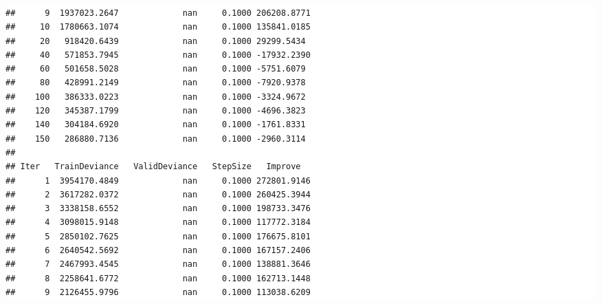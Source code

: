     ##      9  1937023.2647             nan     0.1000 206208.8771
    ##     10  1780663.1074             nan     0.1000 135841.0185
    ##     20   918420.6439             nan     0.1000 29299.5434
    ##     40   571853.7945             nan     0.1000 -17932.2390
    ##     60   501658.5028             nan     0.1000 -5751.6079
    ##     80   428991.2149             nan     0.1000 -7920.9378
    ##    100   386333.0223             nan     0.1000 -3324.9672
    ##    120   345387.1799             nan     0.1000 -4696.3823
    ##    140   304184.6920             nan     0.1000 -1761.8331
    ##    150   286880.7136             nan     0.1000 -2960.3114
    ## 
    ## Iter   TrainDeviance   ValidDeviance   StepSize   Improve
    ##      1  3954170.4849             nan     0.1000 272801.9146
    ##      2  3617282.0372             nan     0.1000 260425.3944
    ##      3  3338158.6552             nan     0.1000 198733.3476
    ##      4  3098015.9148             nan     0.1000 117772.3184
    ##      5  2850102.7625             nan     0.1000 176675.8101
    ##      6  2640542.5692             nan     0.1000 167157.2406
    ##      7  2467993.4545             nan     0.1000 138881.3646
    ##      8  2258641.6772             nan     0.1000 162713.1448
    ##      9  2126455.9796             nan     0.1000 113038.6209